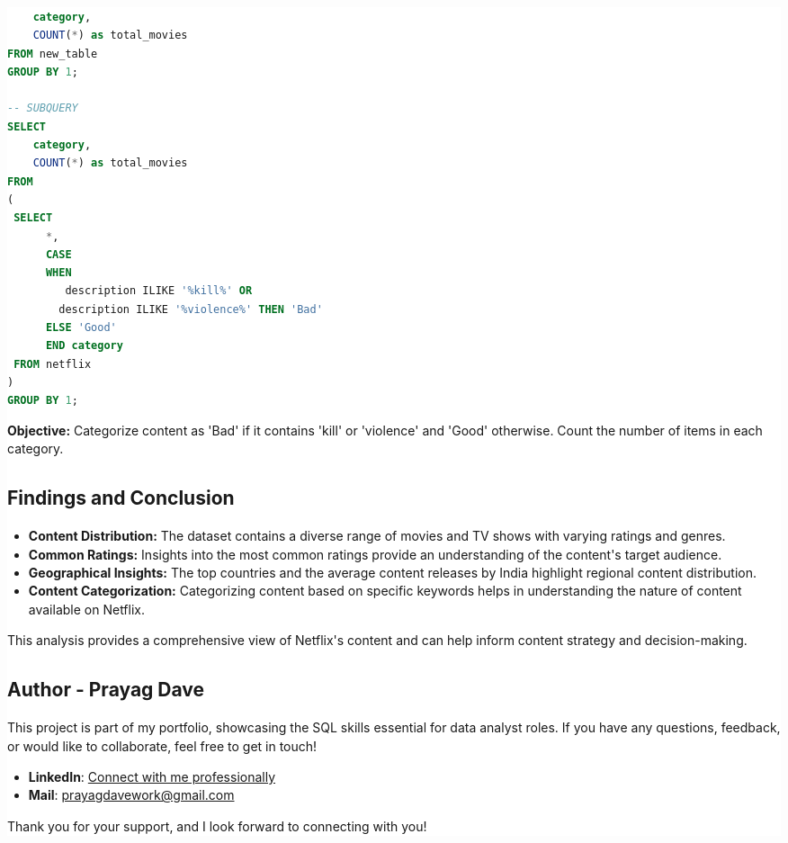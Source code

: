 ```sql
    category,
	COUNT(*) as total_movies
FROM new_table
GROUP BY 1;

-- SUBQUERY
SELECT
    category,
	COUNT(*) as total_movies
FROM
(
 SELECT
      *,
	  CASE 
	  WHEN
	     description ILIKE '%kill%' OR
	 	description ILIKE '%violence%' THEN 'Bad'
	  ELSE 'Good'
	  END category
 FROM netflix
)
GROUP BY 1;
```

**Objective:** Categorize content as 'Bad' if it contains 'kill' or 'violence' and 'Good' otherwise. Count the number of items in each category.

## Findings and Conclusion

- **Content Distribution:** The dataset contains a diverse range of movies and TV shows with varying ratings and genres.
- **Common Ratings:** Insights into the most common ratings provide an understanding of the content's target audience.
- **Geographical Insights:** The top countries and the average content releases by India highlight regional content distribution.
- **Content Categorization:** Categorizing content based on specific keywords helps in understanding the nature of content available on Netflix.

This analysis provides a comprehensive view of Netflix's content and can help inform content strategy and decision-making.

## Author - Prayag Dave

This project is part of my portfolio, showcasing the SQL skills essential for data analyst roles. If you have any questions, feedback, or would like to collaborate, feel free to get in touch!

- **LinkedIn**: [Connect with me professionally](https://www.linkedin.com/in/prayag-dave-56b3681b3)
- **Mail**: prayagdavework@gmail.com

Thank you for your support, and I look forward to connecting with you!
